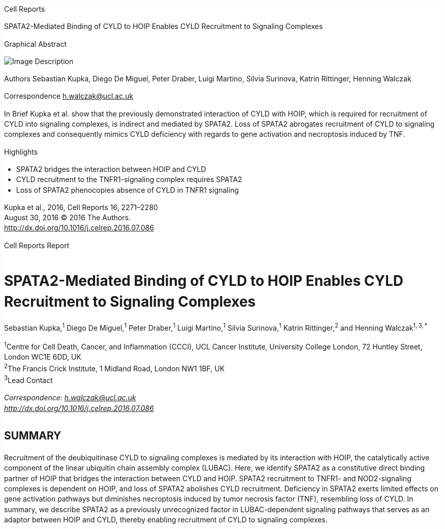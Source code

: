 
Cell Reports

SPATA2-Mediated Binding of CYLD to HOIP Enables CYLD Recruitment to Signaling Complexes

Graphical Abstract

![Image Description](image_url)

Authors
Sebastian Kupka, Diego De Miguel, Peter Draber, Luigi Martino, Silvia Surinova, Katrin Rittinger, Henning Walczak

Correspondence
h.walczak@ucl.ac.uk

In Brief
Kupka et al. show that the previously demonstrated interaction of CYLD with HOIP, which is required for recruitment of CYLD into signaling complexes, is indirect and mediated by SPATA2. Loss of SPATA2 abrogates recruitment of CYLD to signaling complexes and consequently mimics CYLD deficiency with regards to gene activation and necroptosis induced by TNF.

Highlights
- SPATA2 bridges the interaction between HOIP and CYLD
- CYLD recruitment to the TNFR1-signaling complex requires SPATA2
- Loss of SPATA2 phenocopies absence of CYLD in TNFR1 signaling

Kupka et al., 2016, Cell Reports 16, 2271–2280  
August 30, 2016 © 2016 The Authors.  
http://dx.doi.org/10.1016/j.celrep.2016.07.086

Cell Reports
Report

# SPATA2-Mediated Binding of CYLD to HOIP Enables CYLD Recruitment to Signaling Complexes

Sebastian Kupka,$^{1}$ Diego De Miguel,$^{1}$ Peter Draber,$^{1}$ Luigi Martino,$^{1}$ Silvia Surinova,$^{1}$ Katrin Rittinger,$^{2}$ and Henning Walczak$^{1,3,*}$

$^{1}$Centre for Cell Death, Cancer, and Inflammation (CCCI), UCL Cancer Institute, University College London, 72 Huntley Street, London WC1E 6DD, UK  
$^{2}$The Francis Crick Institute, 1 Midland Road, London NW1 1BF, UK  
$^{3}$Lead Contact  

*Correspondence: h.walczak@ucl.ac.uk  
http://dx.doi.org/10.1016/j.celrep.2016.07.086*

## SUMMARY

Recruitment of the deubiquitinase CYLD to signaling complexes is mediated by its interaction with HOIP, the catalytically active component of the linear ubiquitin chain assembly complex (LUBAC). Here, we identify SPATA2 as a constitutive direct binding partner of HOIP that bridges the interaction between CYLD and HOIP. SPATA2 recruitment to TNFR1- and NOD2-signaling complexes is dependent on HOIP, and loss of SPATA2 abolishes CYLD recruitment. Deficiency in SPATA2 exerts limited effects on gene activation pathways but diminishes necroptosis induced by tumor necrosis factor (TNF), resembling loss of CYLD. In summary, we describe SPATA2 as a previously unrecognized factor in LUBAC-dependent signaling pathways that serves as an adaptor between HOIP and CYLD, thereby enabling recruitment of CYLD to signaling complexes.
